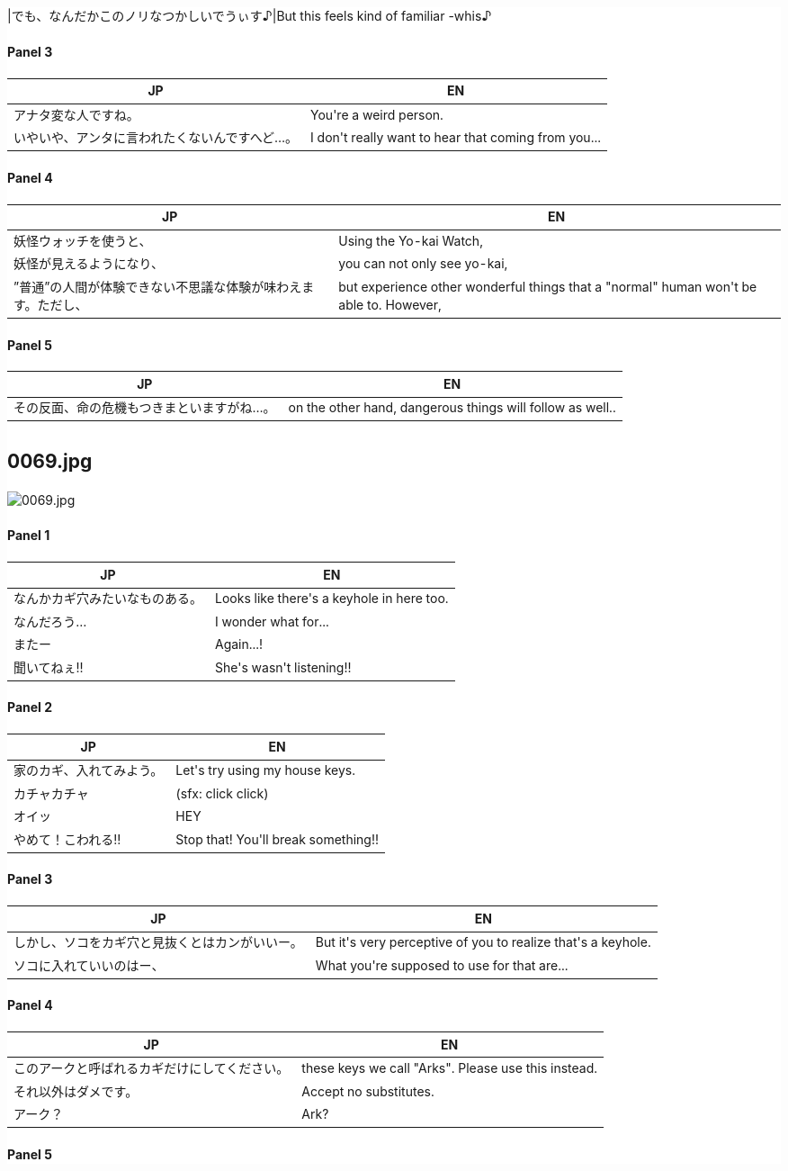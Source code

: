 |でも、なんだかこのノリなつかしいでうぃす♪|But this feels kind of familiar -whis♪
#### Panel 3
|JP|EN|
|---|---|
|アナタ変な人ですね。|You're a weird person.
|いやいや、アンタに言われたくないんですへど…。|I don't really want to hear that coming from you...
#### Panel 4
|JP|EN|
|---|---|
|妖怪ウォッチを使うと、|Using the Yo-kai Watch,
|妖怪が見えるようになり、|you can not only see yo-kai,
|”普通”の人間が体験できない不思議な体験が味わえます。ただし、|but experience other wonderful things that a "normal" human won't be able to. However,
#### Panel 5
|JP|EN|
|---|---|
|その反面、命の危機もつきまといますがね…。|on the other hand, dangerous things will follow as well..
 
## 0069.jpg
![0069.jpg](https://raw.githubusercontent.com/noroinohanako/yw_shadow_side_revival_manga/master/lq/0069.jpg)
#### Panel 1
|JP|EN|
|---|---|
|なんかカギ穴みたいなものある。|Looks like there's a keyhole in here too.
|なんだろう…|I wonder what for...
|またー|Again...!
|聞いてねぇ‼︎|She's wasn't listening!!
#### Panel 2
|JP|EN|
|---|---|
|家のカギ、入れてみよう。|Let's try using my house keys.
|カチャカチャ|(sfx: click click)
|オイッ|HEY
|やめて！こわれる‼︎|Stop that! You'll break something!!
#### Panel 3
|JP|EN|
|---|---|
|しかし、ソコをカギ穴と見抜くとはカンがいいー。|But it's very perceptive of you to realize that's a keyhole.
|ソコに入れていいのはー、|What you're supposed to use for that are...
#### Panel 4
|JP|EN|
|---|---|
|このアークと呼ばれるカギだけにしてください。|these keys we call "Arks". Please use this instead.
|それ以外はダメです。|Accept no substitutes.
|アーク？|Ark?
#### Panel 5